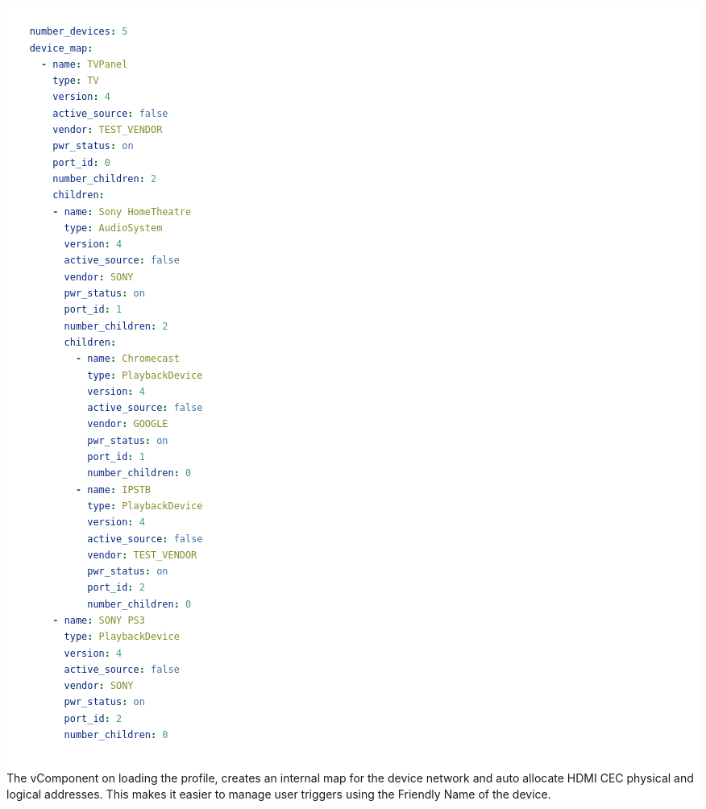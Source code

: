 ```yaml

    number_devices: 5
    device_map:
      - name: TVPanel
        type: TV
        version: 4
        active_source: false
        vendor: TEST_VENDOR
        pwr_status: on
        port_id: 0
        number_children: 2
        children:
        - name: Sony HomeTheatre
          type: AudioSystem
          version: 4
          active_source: false
          vendor: SONY
          pwr_status: on
          port_id: 1
          number_children: 2
          children: 
            - name: Chromecast
              type: PlaybackDevice
              version: 4
              active_source: false
              vendor: GOOGLE
              pwr_status: on
              port_id: 1
              number_children: 0
            - name: IPSTB
              type: PlaybackDevice
              version: 4
              active_source: false
              vendor: TEST_VENDOR
              pwr_status: on
              port_id: 2
              number_children: 0
        - name: SONY PS3
          type: PlaybackDevice
          version: 4
          active_source: false
          vendor: SONY
          pwr_status: on
          port_id: 2
          number_children: 0
          
```

The vComponent on loading the profile, creates an internal map for the device network and auto allocate HDMI CEC physical and logical addresses. This makes it easier to manage user triggers using the Friendly Name of the device.
